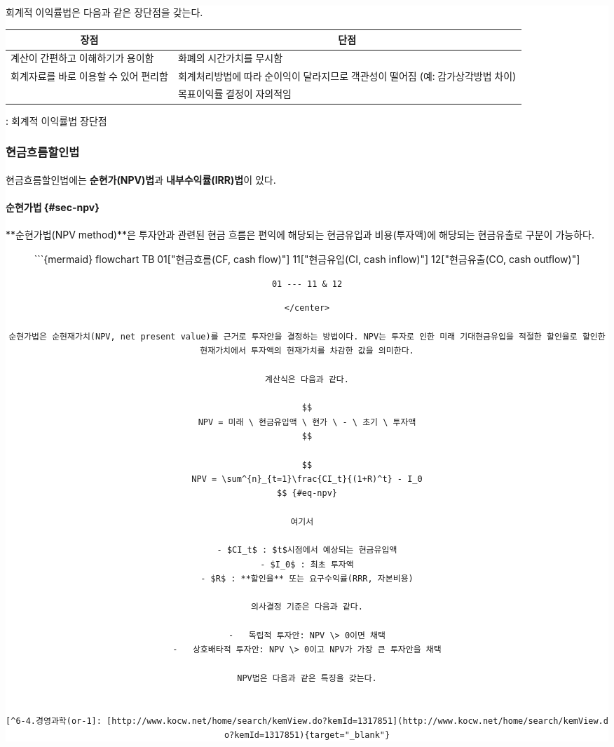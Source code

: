 회계적 이익률법은 다음과 같은 장단점을 갖는다.

| 장점 | 단점 |
|------|------|
| 계산이 간편하고 이해하기가 용이함 | 화폐의 시간가치를 무시함 |
| 회계자료를 바로 이용할 수 있어 편리함 | 회계처리방법에 따라 순이익이 달라지므로 객관성이 떨어짐 (예: 감가상각방법 차이) |
|  | 목표이익률 결정이 자의적임 |
: 회계적 이익률법 장단점  



### 현금흐름할인법

현금흐름할인법에는 **순현가(NPV)법**과 **내부수익률(IRR)법**이 있다.

#### 순현가법 {#sec-npv}

**순현가법(NPV method)**은 투자안과 관련된 현금 흐름은 편익에 해당되는 현금유입과 비용(투자액)에 해당되는 현금유출로 구분이 가능하다.

<center>
```{mermaid}
flowchart TB
    01["현금흐름(CF, cash flow)"]
    11["현금유입(CI, cash inflow)"]
    12["현금유출(CO, cash outflow)"]

    01 --- 11 & 12

```
</center>

순현가법은 순현재가치(NPV, net present value)를 근거로 투자안을 결정하는 방법이다. NPV는 투자로 인한 미래 기대현금유입을 적절한 할인율로 할인한 현재가치에서 투자액의 현재가치를 차감한 값을 의미한다.

계산식은 다음과 같다.

$$
NPV = 미래 \ 현금유입액 \ 현가 \ - \ 초기 \ 투자액
$$

$$
NPV = \sum^{n}_{t=1}\frac{CI_t}{(1+R)^t} - I_0
$$ {#eq-npv}

여기서  

- $CI_t$ : $t$시점에서 예상되는 현금유입액
- $I_0$ : 최초 투자액
- $R$ : **할인율** 또는 요구수익률(RRR, 자본비용)

의사결정 기준은 다음과 같다.

-   독립적 투자안: NPV \> 0이면 채택
-   상호배타적 투자안: NPV \> 0이고 NPV가 가장 큰 투자안을 채택

NPV법은 다음과 같은 특징을 갖는다.


[^6-4.경영과학(or-1]: [http://www.kocw.net/home/search/kemView.do?kemId=1317851](http://www.kocw.net/home/search/kemView.do?kemId=1317851){target="_blank"}
